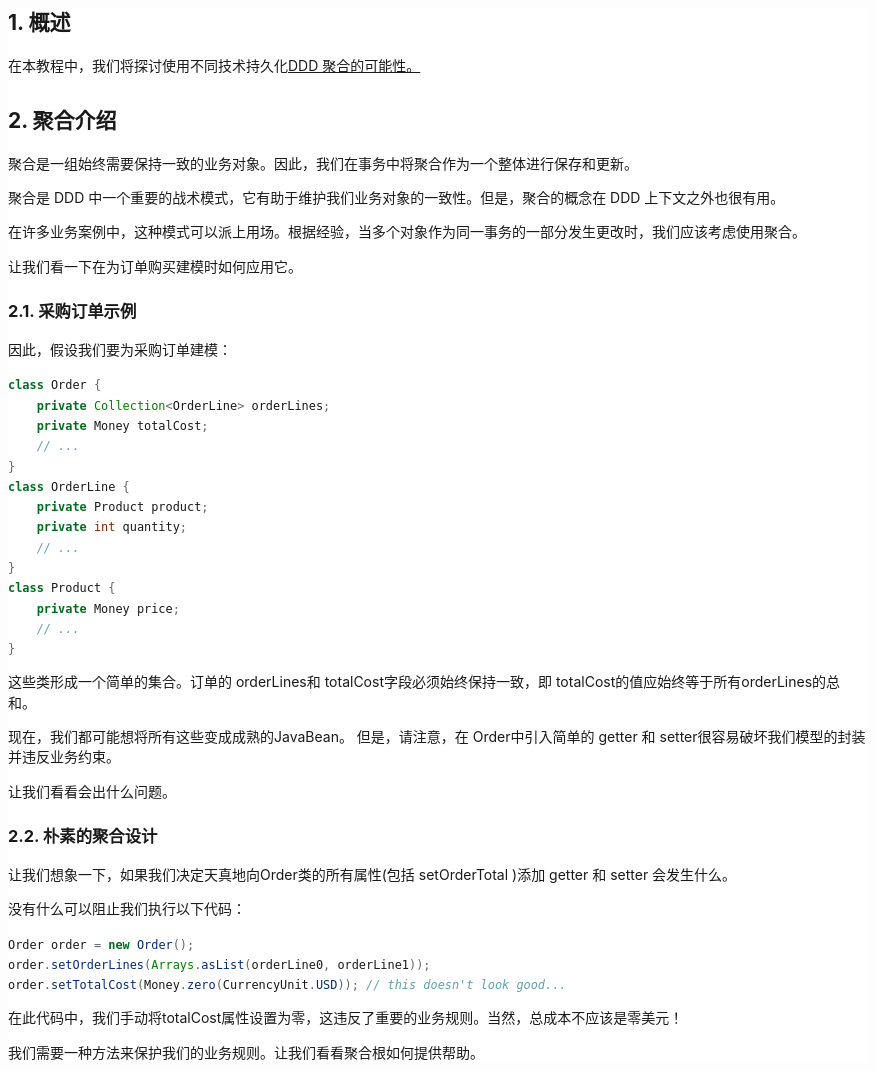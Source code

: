 ## 1. 概述

在本教程中，我们将探讨使用不同技术持久化[DDD 聚合的可能性。](https://martinfowler.com/bliki/DDD_Aggregate.html)

## 2. 聚合介绍

聚合是一组始终需要保持一致的业务对象。因此，我们在事务中将聚合作为一个整体进行保存和更新。

聚合是 DDD 中一个重要的战术模式，它有助于维护我们业务对象的一致性。但是，聚合的概念在 DDD 上下文之外也很有用。

在许多业务案例中，这种模式可以派上用场。根据经验，当多个对象作为同一事务的一部分发生更改时，我们应该考虑使用聚合。

让我们看一下在为订单购买建模时如何应用它。

### 2.1. 采购订单示例

因此，假设我们要为采购订单建模：

```java
class Order {
    private Collection<OrderLine> orderLines;
    private Money totalCost;
    // ...
}
class OrderLine {
    private Product product;
    private int quantity;
    // ...
}
class Product {
    private Money price;
    // ...
}
```

这些类形成一个简单的集合。订单的 orderLines和 totalCost字段必须始终保持一致，即 totalCost的值应始终等于所有orderLines的总和。

现在，我们都可能想将所有这些变成成熟的JavaBean。 但是，请注意，在 Order中引入简单的 getter 和 setter很容易破坏我们模型的封装并违反业务约束。

让我们看看会出什么问题。

### 2.2. 朴素的聚合设计

让我们想象一下，如果我们决定天真地向Order类的所有属性(包括 setOrderTotal )添加 getter 和 setter 会发生什么。

没有什么可以阻止我们执行以下代码：

```java
Order order = new Order();
order.setOrderLines(Arrays.asList(orderLine0, orderLine1));
order.setTotalCost(Money.zero(CurrencyUnit.USD)); // this doesn't look good...
```

在此代码中，我们手动将totalCost属性设置为零，这违反了重要的业务规则。当然，总成本不应该是零美元！

我们需要一种方法来保护我们的业务规则。让我们看看聚合根如何提供帮助。
